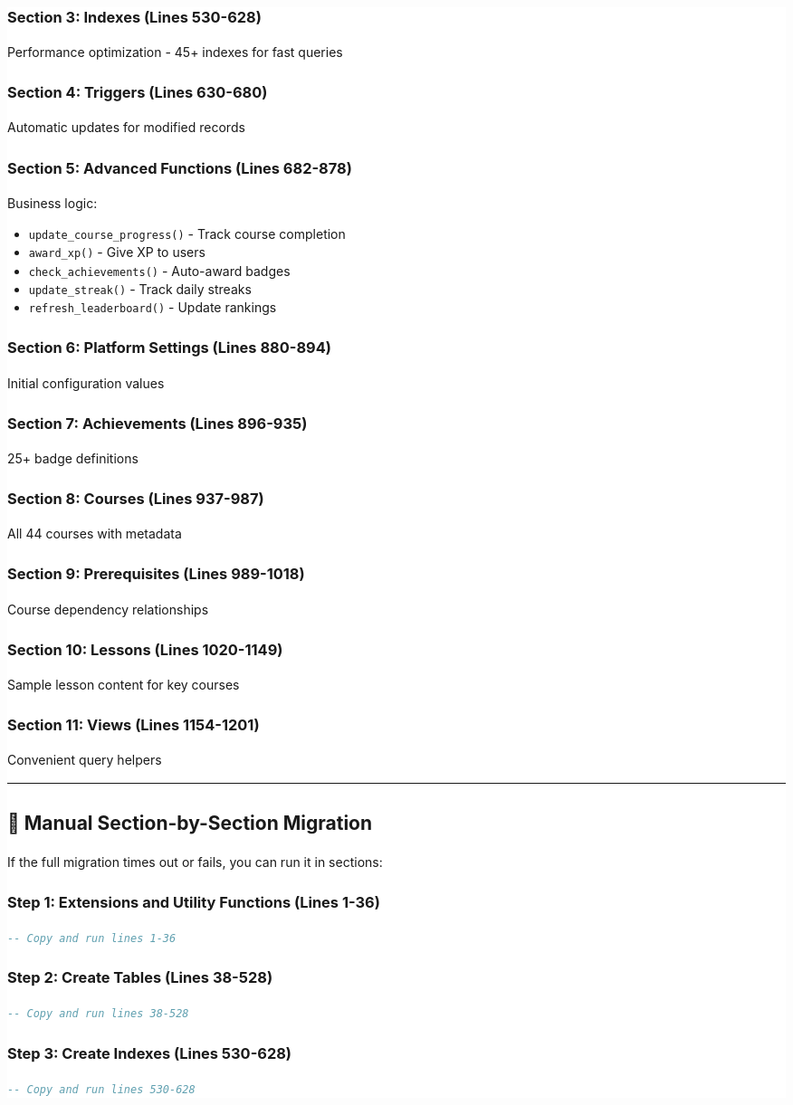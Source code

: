### Section 3: Indexes (Lines 530-628)
Performance optimization - 45+ indexes for fast queries

### Section 4: Triggers (Lines 630-680)
Automatic updates for modified records

### Section 5: Advanced Functions (Lines 682-878)
Business logic:
- `update_course_progress()` - Track course completion
- `award_xp()` - Give XP to users
- `check_achievements()` - Auto-award badges
- `update_streak()` - Track daily streaks
- `refresh_leaderboard()` - Update rankings

### Section 6: Platform Settings (Lines 880-894)
Initial configuration values

### Section 7: Achievements (Lines 896-935)
25+ badge definitions

### Section 8: Courses (Lines 937-987)
All 44 courses with metadata

### Section 9: Prerequisites (Lines 989-1018)
Course dependency relationships

### Section 10: Lessons (Lines 1020-1149)
Sample lesson content for key courses

### Section 11: Views (Lines 1154-1201)
Convenient query helpers

---

## 🔄 Manual Section-by-Section Migration

If the full migration times out or fails, you can run it in sections:

### Step 1: Extensions and Utility Functions (Lines 1-36)
```sql
-- Copy and run lines 1-36
```

### Step 2: Create Tables (Lines 38-528)
```sql
-- Copy and run lines 38-528
```

### Step 3: Create Indexes (Lines 530-628)
```sql
-- Copy and run lines 530-628
```
